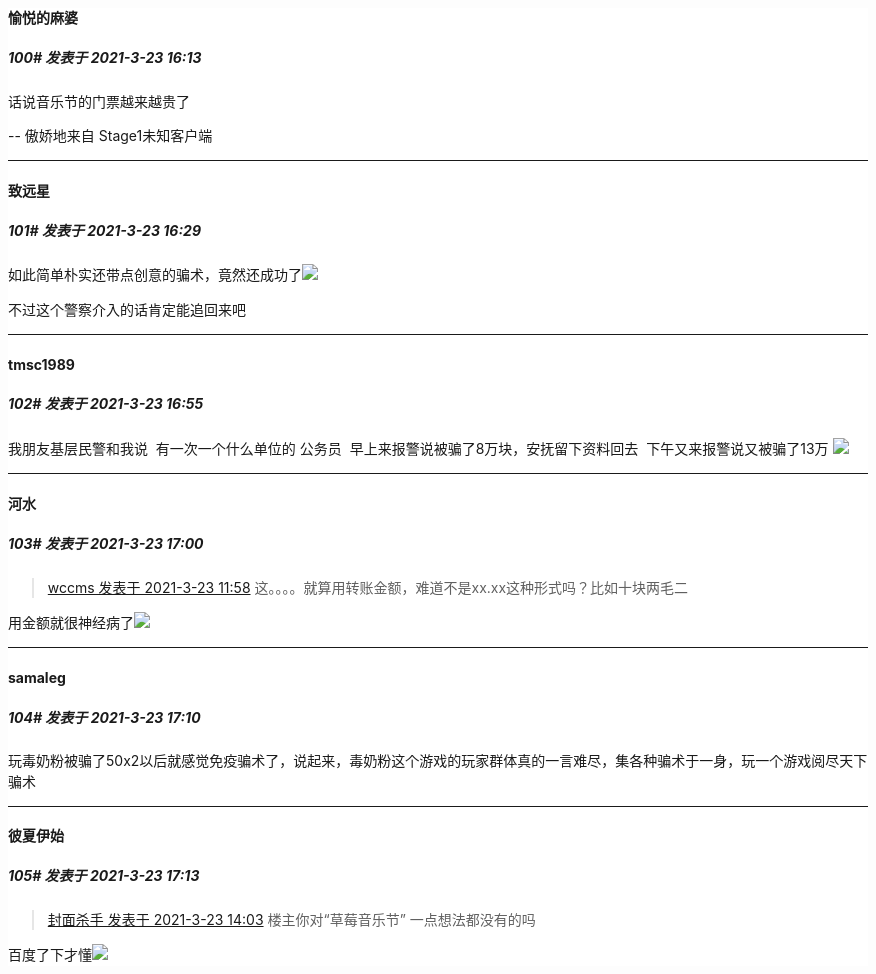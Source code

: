 ####  愉悦的麻婆  
##### 100#       发表于 2021-3-23 16:13


话说音乐节的门票越来越贵了

 -- 傲娇地来自 Stage1未知客户端


*****

####  致远星  
##### 101#       发表于 2021-3-23 16:29


如此简单朴实还带点创意的骗术，竟然还成功了<img src="https://static.saraba1st.com/image/smiley/face2017/097.png" referrerpolicy="no-referrer">

不过这个警察介入的话肯定能追回来吧


*****

####  tmsc1989  
##### 102#       发表于 2021-3-23 16:55


我朋友基层民警和我说  有一次一个什么单位的 公务员  早上来报警说被骗了8万块，安抚留下资料回去  下午又来报警说又被骗了13万 <img src="https://static.saraba1st.com/image/smiley/face2017/169.gif" referrerpolicy="no-referrer">


*****

####  河水  
##### 103#       发表于 2021-3-23 17:00


<blockquote><a href="httphttps://bbs.saraba1st.com/2b/forum.php?mod=redirect&amp;goto=findpost&amp;pid=50708277&amp;ptid=1994494" target="_blank">wccms 发表于 2021-3-23 11:58</a>
这。。。。就算用转账金额，难道不是xx.xx这种形式吗？比如十块两毛二</blockquote>
用金额就很神经病了<img src="https://static.saraba1st.com/image/smiley/face2017/001.png" referrerpolicy="no-referrer">


*****

####  samaleg  
##### 104#       发表于 2021-3-23 17:10


玩毒奶粉被骗了50x2以后就感觉免疫骗术了，说起来，毒奶粉这个游戏的玩家群体真的一言难尽，集各种骗术于一身，玩一个游戏阅尽天下骗术


*****

####  彼夏伊始  
##### 105#       发表于 2021-3-23 17:13


<blockquote><a href="httphttps://bbs.saraba1st.com/2b/forum.php?mod=redirect&amp;goto=findpost&amp;pid=50709534&amp;ptid=1994494" target="_blank">封面杀手 发表于 2021-3-23 14:03</a>
楼主你对“草莓音乐节” 一点想法都没有的吗</blockquote>
百度了下才懂<img src="https://static.saraba1st.com/image/smiley/face2017/068.png" referrerpolicy="no-referrer">
